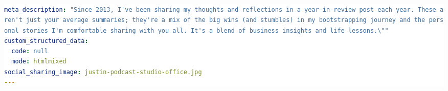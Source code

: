 ```yaml
meta_description: "Since 2013, I've been sharing my thoughts and reflections in a year-in-review post each year. These aren't just your average summaries; they're a mix of the big wins (and stumbles) in my bootstrapping journey and the personal stories I'm comfortable sharing with you all. It's a blend of business insights and life lessons.\""
custom_structured_data:
  code: null
  mode: htmlmixed
social_sharing_image: justin-podcast-studio-office.jpg
---
```

